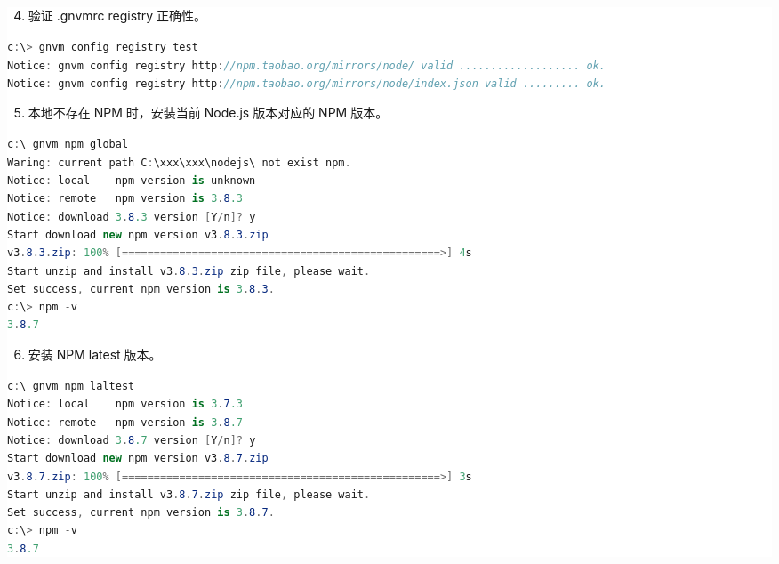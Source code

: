 4. 验证 .gnvmrc registry 正确性。

```csharp
c:\> gnvm config registry test
Notice: gnvm config registry http://npm.taobao.org/mirrors/node/ valid ................... ok.
Notice: gnvm config registry http://npm.taobao.org/mirrors/node/index.json valid ......... ok.
```

5. 本地不存在 NPM 时，安装当前 Node.js 版本对应的 NPM 版本。

```csharp
c:\ gnvm npm global
Waring: current path C:\xxx\xxx\nodejs\ not exist npm.
Notice: local    npm version is unknown
Notice: remote   npm version is 3.8.3
Notice: download 3.8.3 version [Y/n]? y
Start download new npm version v3.8.3.zip
v3.8.3.zip: 100% [==================================================>] 4s
Start unzip and install v3.8.3.zip zip file, please wait.
Set success, current npm version is 3.8.3.
c:\> npm -v
3.8.7
```

6. 安装 NPM latest 版本。

```csharp
c:\ gnvm npm laltest
Notice: local    npm version is 3.7.3
Notice: remote   npm version is 3.8.7
Notice: download 3.8.7 version [Y/n]? y
Start download new npm version v3.8.7.zip
v3.8.7.zip: 100% [==================================================>] 3s
Start unzip and install v3.8.7.zip zip file, please wait.
Set success, current npm version is 3.8.7.
c:\> npm -v
3.8.7
```


